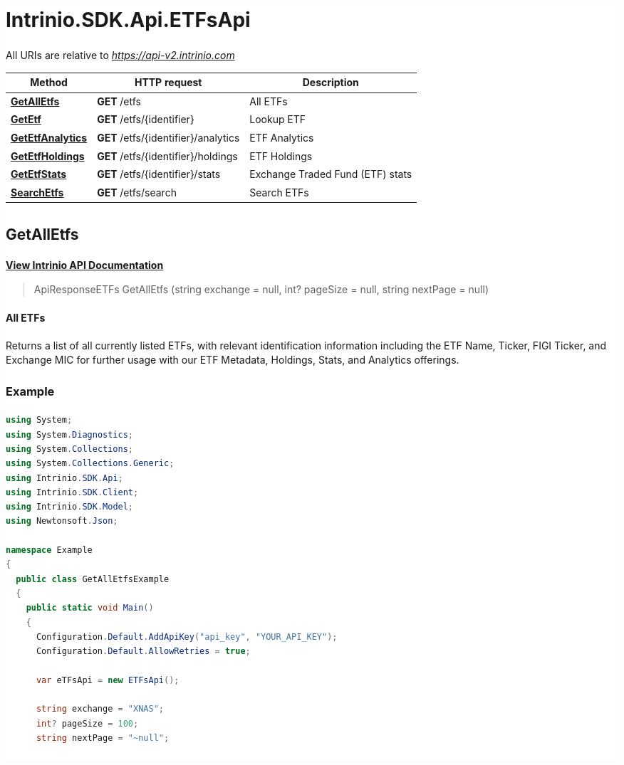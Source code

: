 # Intrinio.SDK.Api.ETFsApi

All URIs are relative to *https://api-v2.intrinio.com*

Method | HTTP request | Description
------------- | ------------- | -------------
[**GetAllEtfs**](ETFsApi.md#getalletfs) | **GET** /etfs | All ETFs
[**GetEtf**](ETFsApi.md#getetf) | **GET** /etfs/{identifier} | Lookup ETF
[**GetEtfAnalytics**](ETFsApi.md#getetfanalytics) | **GET** /etfs/{identifier}/analytics | ETF Analytics
[**GetEtfHoldings**](ETFsApi.md#getetfholdings) | **GET** /etfs/{identifier}/holdings | ETF Holdings
[**GetEtfStats**](ETFsApi.md#getetfstats) | **GET** /etfs/{identifier}/stats | Exchange Traded Fund (ETF) stats
[**SearchEtfs**](ETFsApi.md#searchetfs) | **GET** /etfs/search | Search ETFs



[//]: # (START_OPERATION)

[//]: # (CLASS:Intrinio.SDK.Api.ETFsApi)

[//]: # (METHOD:GetAllEtfs)

[//]: # (RETURN_TYPE:Intrinio.SDK.Model.ApiResponseETFs)

[//]: # (RETURN_TYPE_KIND:object)

[//]: # (RETURN_TYPE_DOC:ApiResponseETFs.md)

[//]: # (OPERATION:GetAllEtfs_v2)

[//]: # (ENDPOINT:/etfs)

[//]: # (DOCUMENT_LINK:ETFsApi.md#getalletfs)

<a name="getalletfs"></a>
## **GetAllEtfs**

[**View Intrinio API Documentation**](https://docs.intrinio.com/documentation/csharp/GetAllEtfs_v2)

[//]: # (START_OVERVIEW)

> ApiResponseETFs GetAllEtfs (string exchange = null, int? pageSize = null, string nextPage = null)

#### All ETFs

Returns a list of all currently listed ETFs, with relevant identification information including the ETF Name, Ticker, FIGI Ticker, and Exchange MIC for further usage with our ETF Metadata, Holdings, Stats, and Analytics offerings.

[//]: # (END_OVERVIEW)

### Example

[//]: # (START_CODE_EXAMPLE)

```csharp
using System;
using System.Diagnostics;
using System.Collections;
using System.Collections.Generic;
using Intrinio.SDK.Api;
using Intrinio.SDK.Client;
using Intrinio.SDK.Model;
using Newtonsoft.Json;

namespace Example
{
  public class GetAllEtfsExample
  {
    public static void Main()
    {
      Configuration.Default.AddApiKey("api_key", "YOUR_API_KEY");
      Configuration.Default.AllowRetries = true;
      
      var eTFsApi = new ETFsApi();
      
      string exchange = "XNAS";
      int? pageSize = 100;
      string nextPage = "~null";
      
```

[//]: # (END_CODE_EXAMPLE)
[//]: # (START_PARAMETERS)
[//]: # (END_PARAMETERS)
[//]: # (END_OPERATION)
[//]: # (METHOD:GetEtf)
[//]: # (RETURN_TYPE:Intrinio.SDK.Model.ETF)
[//]: # (RETURN_TYPE_DOC:ETF.md)
[//]: # (OPERATION:GetEtf_v2)
[//]: # (ENDPOINT:/etfs/{identifier})
[//]: # (DOCUMENT_LINK:ETFsApi.md#getetf)
[//]: # (END_CODE_EXAMPLE)
[//]: # (START_PARAMETERS)
[//]: # (END_PARAMETERS)
[//]: # (END_OPERATION)
[//]: # (METHOD:GetEtfAnalytics)
[//]: # (RETURN_TYPE:Intrinio.SDK.Model.ETFAnalytics)
[//]: # (RETURN_TYPE_DOC:ETFAnalytics.md)
[//]: # (OPERATION:GetEtfAnalytics_v2)
[//]: # (ENDPOINT:/etfs/{identifier}/analytics)
[//]: # (DOCUMENT_LINK:ETFsApi.md#getetfanalytics)
[//]: # (END_CODE_EXAMPLE)
[//]: # (START_PARAMETERS)
[//]: # (END_PARAMETERS)
[//]: # (END_OPERATION)
[//]: # (METHOD:GetEtfHoldings)
[//]: # (RETURN_TYPE:Intrinio.SDK.Model.ApiResponseETFHoldings)
[//]: # (RETURN_TYPE_DOC:ApiResponseETFHoldings.md)
[//]: # (OPERATION:GetEtfHoldings_v2)
[//]: # (ENDPOINT:/etfs/{identifier}/holdings)
[//]: # (DOCUMENT_LINK:ETFsApi.md#getetfholdings)
[//]: # (END_CODE_EXAMPLE)
[//]: # (START_PARAMETERS)
[//]: # (END_PARAMETERS)
[//]: # (END_OPERATION)
[//]: # (METHOD:GetEtfStats)
[//]: # (RETURN_TYPE:Intrinio.SDK.Model.ETFStats)
[//]: # (RETURN_TYPE_DOC:ETFStats.md)
[//]: # (OPERATION:GetEtfStats_v2)
[//]: # (ENDPOINT:/etfs/{identifier}/stats)
[//]: # (DOCUMENT_LINK:ETFsApi.md#getetfstats)
[//]: # (END_CODE_EXAMPLE)
[//]: # (START_PARAMETERS)
[//]: # (END_PARAMETERS)
[//]: # (END_OPERATION)
[//]: # (METHOD:SearchEtfs)
[//]: # (OPERATION:SearchEtfs_v2)
[//]: # (ENDPOINT:/etfs/search)
[//]: # (DOCUMENT_LINK:ETFsApi.md#searchetfs)
[//]: # (END_CODE_EXAMPLE)
[//]: # (START_PARAMETERS)
[//]: # (END_PARAMETERS)
[//]: # (END_OPERATION)